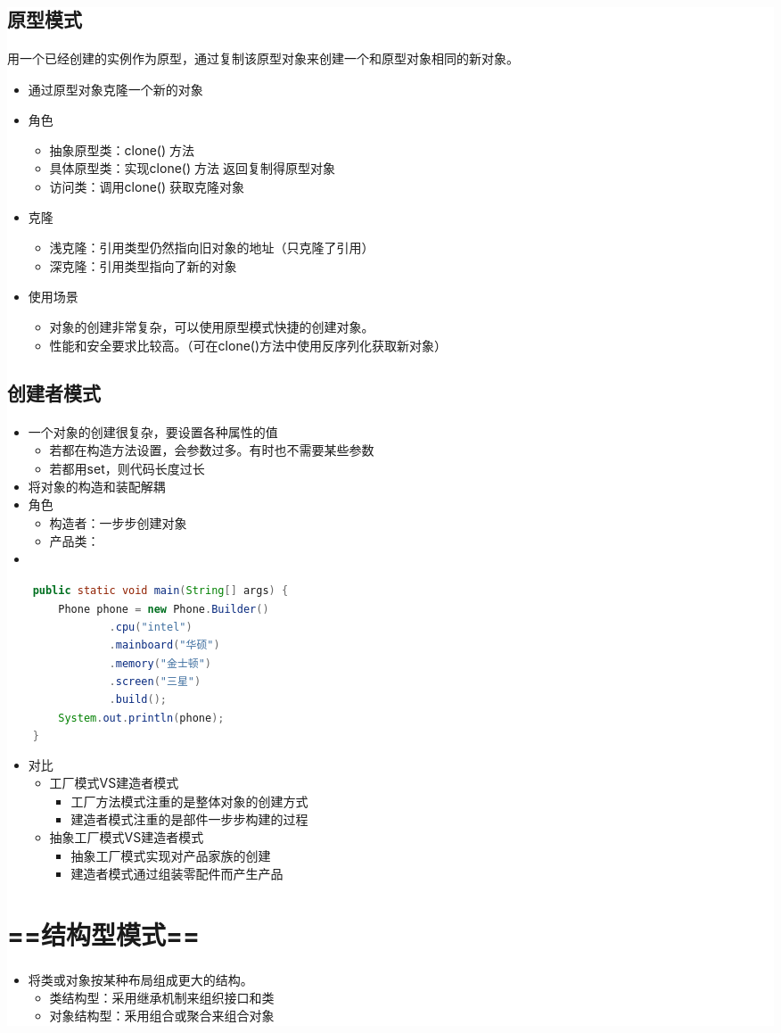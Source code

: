 ## 原型模式

用一个已经创建的实例作为原型，通过复制该原型对象来创建一个和原型对象相同的新对象。

- 通过原型对象克隆一个新的对象

- 角色
  - 抽象原型类：clone() 方法
  - 具体原型类：实现clone() 方法  返回复制得原型对象
  - 访问类：调用clone()   获取克隆对象

- 克隆
  - 浅克隆：引用类型仍然指向旧对象的地址（只克隆了引用）
  - 深克隆：引用类型指向了新的对象

- 使用场景
  - 对象的创建非常复杂，可以使用原型模式快捷的创建对象。
  - 性能和安全要求比较高。（可在clone()方法中使用反序列化获取新对象）

## 创建者模式

- 一个对象的创建很复杂，要设置各种属性的值
  - 若都在构造方法设置，会参数过多。有时也不需要某些参数
  - 若都用set，则代码长度过长
- 将对象的构造和装配解耦
- 角色
  - 构造者：一步步创建对象
  - 产品类：
- 

```java
    public static void main(String[] args) {
        Phone phone = new Phone.Builder()
                .cpu("intel")
                .mainboard("华硕")
                .memory("金士顿")
                .screen("三星")
                .build();
        System.out.println(phone);
    }
```

- 对比
  - 工厂模式VS建造者模式
    - 工厂方法模式注重的是整体对象的创建方式
    - 建造者模式注重的是部件一步步构建的过程
  - 抽象工厂模式VS建造者模式
    - 抽象工厂模式实现对产品家族的创建
    - 建造者模式通过组装零配件而产生产品

# ==结构型模式==

- 将类或对象按某种布局组成更大的结构。
  - 类结构型：采用继承机制来组织接口和类
  - 对象结构型：釆用组合或聚合来组合对象
